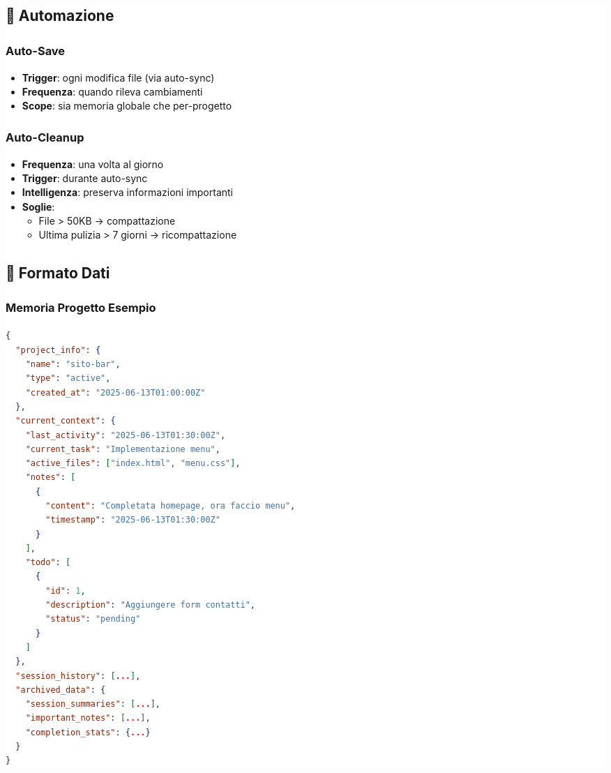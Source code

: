 ## 🤖 Automazione

### Auto-Save
- **Trigger**: ogni modifica file (via auto-sync)
- **Frequenza**: quando rileva cambiamenti
- **Scope**: sia memoria globale che per-progetto

### Auto-Cleanup
- **Frequenza**: una volta al giorno
- **Trigger**: durante auto-sync
- **Intelligenza**: preserva informazioni importanti
- **Soglie**: 
  - File > 50KB → compattazione
  - Ultima pulizia > 7 giorni → ricompattazione

## 💾 Formato Dati

### Memoria Progetto Esempio
```json
{
  "project_info": {
    "name": "sito-bar",
    "type": "active", 
    "created_at": "2025-06-13T01:00:00Z"
  },
  "current_context": {
    "last_activity": "2025-06-13T01:30:00Z",
    "current_task": "Implementazione menu",
    "active_files": ["index.html", "menu.css"],
    "notes": [
      {
        "content": "Completata homepage, ora faccio menu",
        "timestamp": "2025-06-13T01:30:00Z"
      }
    ],
    "todo": [
      {
        "id": 1,
        "description": "Aggiungere form contatti",
        "status": "pending"
      }
    ]
  },
  "session_history": [...],
  "archived_data": {
    "session_summaries": [...],
    "important_notes": [...],
    "completion_stats": {...}
  }
}
```
